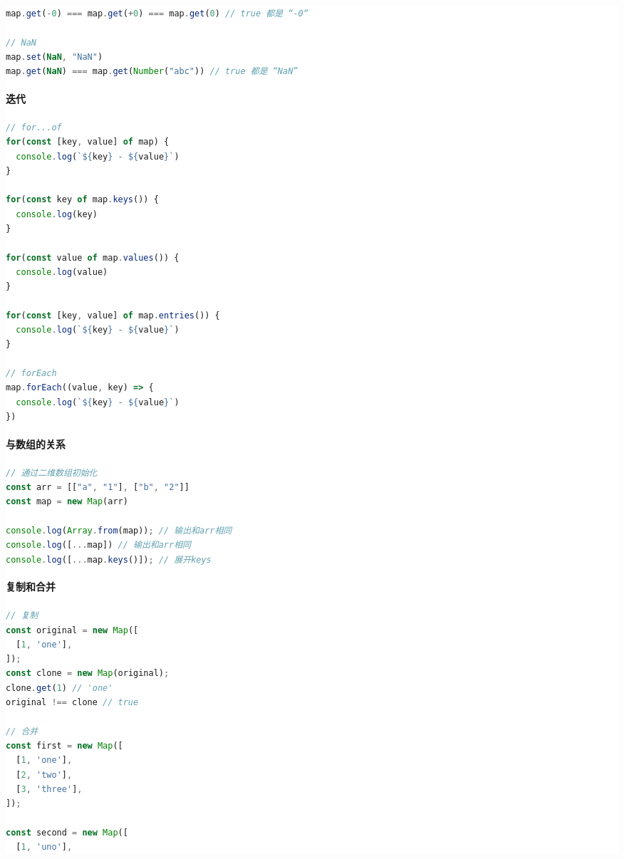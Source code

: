```js
map.get(-0) === map.get(+0) === map.get(0) // true 都是 “-0“

// NaN
map.set(NaN, "NaN")
map.get(NaN) === map.get(Number("abc")) // true 都是 “NaN”
```

#### 迭代

```js
// for...of
for(const [key, value] of map) {
  console.log(`${key} - ${value}`)
}

for(const key of map.keys()) {
  console.log(key)
}

for(const value of map.values()) {
  console.log(value)
}

for(const [key, value] of map.entries()) {
  console.log(`${key} - ${value}`)
}

// forEach
map.forEach((value, key) => {
  console.log(`${key} - ${value}`)
})
```

#### 与数组的关系

```js
// 通过二维数组初始化
const arr = [["a", "1"], ["b", "2"]]
const map = new Map(arr)

console.log(Array.from(map)); // 输出和arr相同
console.log([...map]) // 输出和arr相同
console.log([...map.keys()]); // 展开keys
```

#### 复制和合并

```js
// 复制
const original = new Map([
  [1, 'one'],
]);
const clone = new Map(original);
clone.get(1) // 'one'
original !== clone // true

// 合并
const first = new Map([
  [1, 'one'],
  [2, 'two'],
  [3, 'three'],
]);

const second = new Map([
  [1, 'uno'],
```